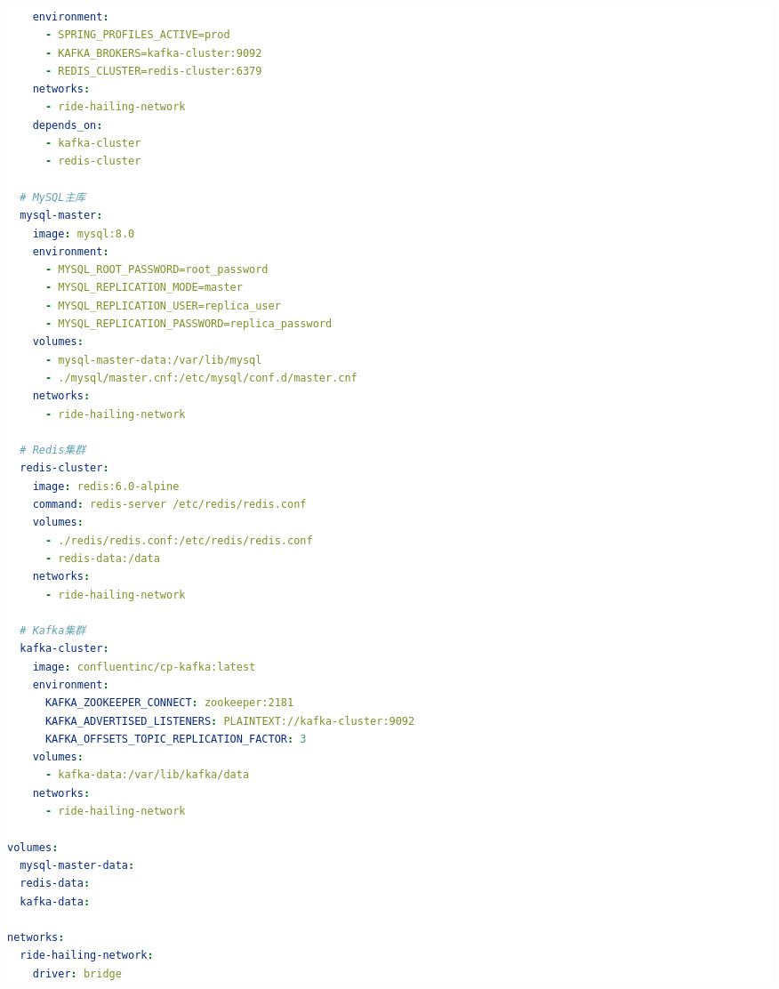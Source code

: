 ```yaml
    environment:
      - SPRING_PROFILES_ACTIVE=prod
      - KAFKA_BROKERS=kafka-cluster:9092
      - REDIS_CLUSTER=redis-cluster:6379
    networks:
      - ride-hailing-network
    depends_on:
      - kafka-cluster
      - redis-cluster

  # MySQL主库
  mysql-master:
    image: mysql:8.0
    environment:
      - MYSQL_ROOT_PASSWORD=root_password
      - MYSQL_REPLICATION_MODE=master
      - MYSQL_REPLICATION_USER=replica_user
      - MYSQL_REPLICATION_PASSWORD=replica_password
    volumes:
      - mysql-master-data:/var/lib/mysql
      - ./mysql/master.cnf:/etc/mysql/conf.d/master.cnf
    networks:
      - ride-hailing-network

  # Redis集群
  redis-cluster:
    image: redis:6.0-alpine
    command: redis-server /etc/redis/redis.conf
    volumes:
      - ./redis/redis.conf:/etc/redis/redis.conf
      - redis-data:/data
    networks:
      - ride-hailing-network

  # Kafka集群
  kafka-cluster:
    image: confluentinc/cp-kafka:latest
    environment:
      KAFKA_ZOOKEEPER_CONNECT: zookeeper:2181
      KAFKA_ADVERTISED_LISTENERS: PLAINTEXT://kafka-cluster:9092
      KAFKA_OFFSETS_TOPIC_REPLICATION_FACTOR: 3
    volumes:
      - kafka-data:/var/lib/kafka/data
    networks:
      - ride-hailing-network

volumes:
  mysql-master-data:
  redis-data:
  kafka-data:

networks:
  ride-hailing-network:
    driver: bridge
```
